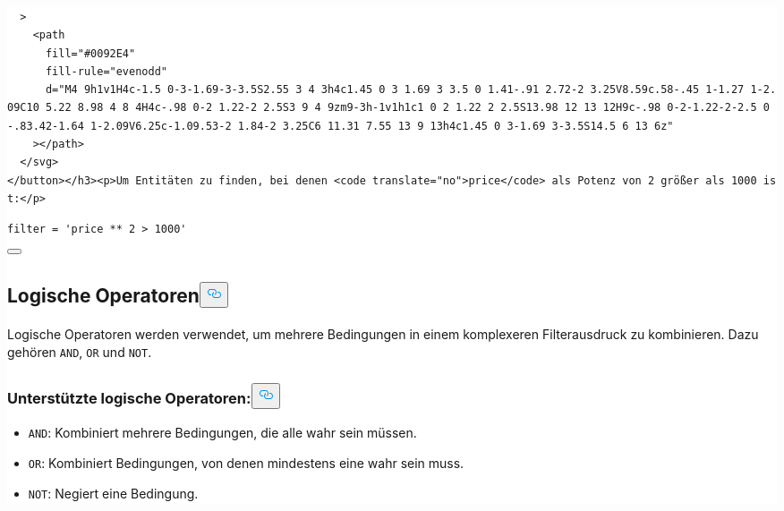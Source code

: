       >
        <path
          fill="#0092E4"
          fill-rule="evenodd"
          d="M4 9h1v1H4c-1.5 0-3-1.69-3-3.5S2.55 3 4 3h4c1.45 0 3 1.69 3 3.5 0 1.41-.91 2.72-2 3.25V8.59c.58-.45 1-1.27 1-2.09C10 5.22 8.98 4 8 4H4c-.98 0-2 1.22-2 2.5S3 9 4 9zm9-3h-1v1h1c1 0 2 1.22 2 2.5S13.98 12 13 12H9c-.98 0-2-1.22-2-2.5 0-.83.42-1.64 1-2.09V6.25c-1.09.53-2 1.84-2 3.25C6 11.31 7.55 13 9 13h4c1.45 0 3-1.69 3-3.5S14.5 6 13 6z"
        ></path>
      </svg>
    </button></h3><p>Um Entitäten zu finden, bei denen <code translate="no">price</code> als Potenz von 2 größer als 1000 ist:</p>
<pre><code translate="no" class="language-python"><span class="hljs-built_in">filter</span> = <span class="hljs-string">&#x27;price ** 2 &gt; 1000&#x27;</span>
<button class="copy-code-btn"></button></code></pre>
<h2 id="Logical-Operators" class="common-anchor-header">Logische Operatoren<button data-href="#Logical-Operators" class="anchor-icon" translate="no">
      <svg translate="no"
        aria-hidden="true"
        focusable="false"
        height="20"
        version="1.1"
        viewBox="0 0 16 16"
        width="16"
      >
        <path
          fill="#0092E4"
          fill-rule="evenodd"
          d="M4 9h1v1H4c-1.5 0-3-1.69-3-3.5S2.55 3 4 3h4c1.45 0 3 1.69 3 3.5 0 1.41-.91 2.72-2 3.25V8.59c.58-.45 1-1.27 1-2.09C10 5.22 8.98 4 8 4H4c-.98 0-2 1.22-2 2.5S3 9 4 9zm9-3h-1v1h1c1 0 2 1.22 2 2.5S13.98 12 13 12H9c-.98 0-2-1.22-2-2.5 0-.83.42-1.64 1-2.09V6.25c-1.09.53-2 1.84-2 3.25C6 11.31 7.55 13 9 13h4c1.45 0 3-1.69 3-3.5S14.5 6 13 6z"
        ></path>
      </svg>
    </button></h2><p>Logische Operatoren werden verwendet, um mehrere Bedingungen in einem komplexeren Filterausdruck zu kombinieren. Dazu gehören <code translate="no">AND</code>, <code translate="no">OR</code> und <code translate="no">NOT</code>.</p>
<h3 id="Supported-Logical-Operators" class="common-anchor-header">Unterstützte logische Operatoren:<button data-href="#Supported-Logical-Operators" class="anchor-icon" translate="no">
      <svg translate="no"
        aria-hidden="true"
        focusable="false"
        height="20"
        version="1.1"
        viewBox="0 0 16 16"
        width="16"
      >
        <path
          fill="#0092E4"
          fill-rule="evenodd"
          d="M4 9h1v1H4c-1.5 0-3-1.69-3-3.5S2.55 3 4 3h4c1.45 0 3 1.69 3 3.5 0 1.41-.91 2.72-2 3.25V8.59c.58-.45 1-1.27 1-2.09C10 5.22 8.98 4 8 4H4c-.98 0-2 1.22-2 2.5S3 9 4 9zm9-3h-1v1h1c1 0 2 1.22 2 2.5S13.98 12 13 12H9c-.98 0-2-1.22-2-2.5 0-.83.42-1.64 1-2.09V6.25c-1.09.53-2 1.84-2 3.25C6 11.31 7.55 13 9 13h4c1.45 0 3-1.69 3-3.5S14.5 6 13 6z"
        ></path>
      </svg>
    </button></h3><ul>
<li><p><code translate="no">AND</code>: Kombiniert mehrere Bedingungen, die alle wahr sein müssen.</p></li>
<li><p><code translate="no">OR</code>: Kombiniert Bedingungen, von denen mindestens eine wahr sein muss.</p></li>
<li><p><code translate="no">NOT</code>: Negiert eine Bedingung.</p></li>
</ul>